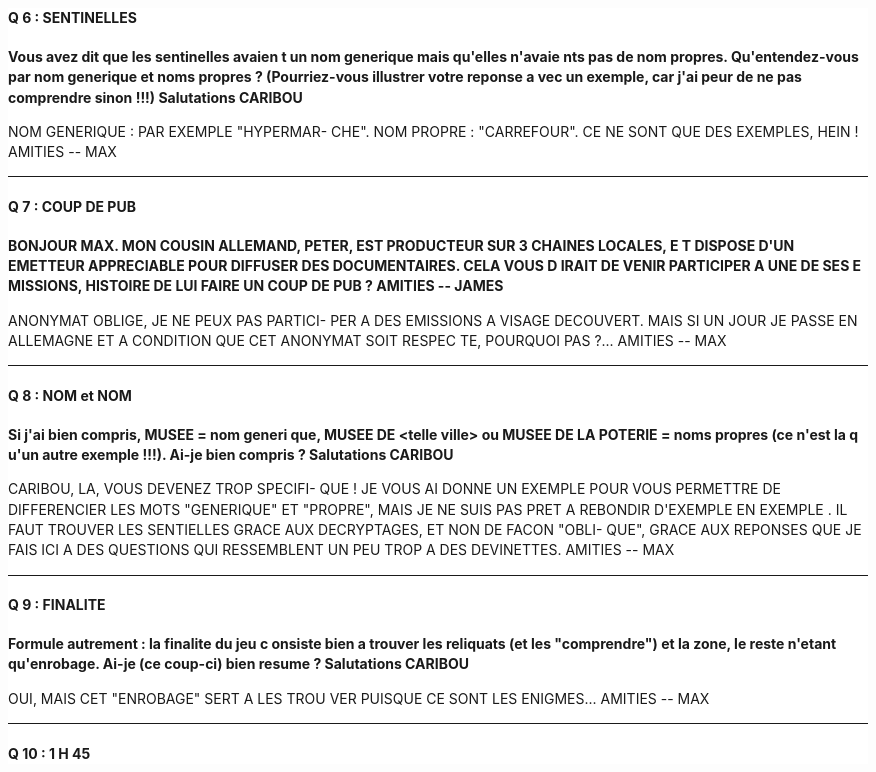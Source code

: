 #### Q 6 : SENTINELLES

**Vous avez dit que les sentinelles avaien t un nom
generique mais qu'elles n'avaie nts pas de nom propres. Qu'entendez-vous
  par nom generique et noms propres ? (Pourriez-vous illustrer votre
reponse a vec un exemple, car j'ai peur de ne pas  comprendre sinon !!!)
 Salutations CARIBOU**

NOM GENERIQUE : PAR EXEMPLE "HYPERMAR- CHE". NOM PROPRE : "CARREFOUR". CE NE SONT QUE DES EXEMPLES, HEIN ! AMITIES -- MAX

---

#### Q 7 : COUP DE PUB

**BONJOUR MAX. MON COUSIN ALLEMAND, PETER,  EST
PRODUCTEUR SUR 3 CHAINES LOCALES, E T DISPOSE D'UN EMETTEUR APPRECIABLE
POUR  DIFFUSER DES DOCUMENTAIRES. CELA VOUS D IRAIT DE VENIR PARTICIPER A
 UNE DE SES E MISSIONS, HISTOIRE DE LUI FAIRE UN COUP  DE PUB ? AMITIES
-- JAMES**

ANONYMAT OBLIGE, JE NE PEUX PAS PARTICI- PER A DES
EMISSIONS A VISAGE DECOUVERT. MAIS SI UN JOUR JE PASSE EN ALLEMAGNE ET A
 CONDITION QUE CET ANONYMAT SOIT RESPEC TE, POURQUOI PAS ?... AMITIES --
 MAX

---

#### Q 8 : NOM et NOM

**Si j'ai bien compris, MUSEE = nom generi que, MUSEE DE
 &lt;telle ville&gt; ou MUSEE DE  LA POTERIE = noms propres (ce n'est la
 q u'un autre exemple !!!). Ai-je bien compris ? Salutations CARIBOU**

CARIBOU, LA, VOUS DEVENEZ TROP SPECIFI- QUE ! JE VOUS
AI DONNE UN EXEMPLE POUR VOUS PERMETTRE DE DIFFERENCIER LES MOTS
"GENERIQUE" ET "PROPRE", MAIS JE NE SUIS PAS PRET A REBONDIR D'EXEMPLE
EN EXEMPLE . IL FAUT TROUVER LES SENTIELLES GRACE AUX DECRYPTAGES, ET
NON DE FACON "OBLI- QUE", GRACE AUX REPONSES QUE JE FAIS ICI
A DES QUESTIONS QUI RESSEMBLENT UN PEU TROP A DES DEVINETTES. AMITIES --
 MAX

---

#### Q 9 : FINALITE

**Formule autrement : la finalite du jeu c onsiste bien a
 trouver les reliquats (et  les "comprendre") et la zone, le reste
n'etant qu'enrobage. Ai-je (ce coup-ci) bien resume ?  Salutations
CARIBOU**

OUI, MAIS CET "ENROBAGE" SERT A LES TROU VER PUISQUE CE SONT LES ENIGMES... AMITIES -- MAX

---

#### Q 10 : 1 H 45
